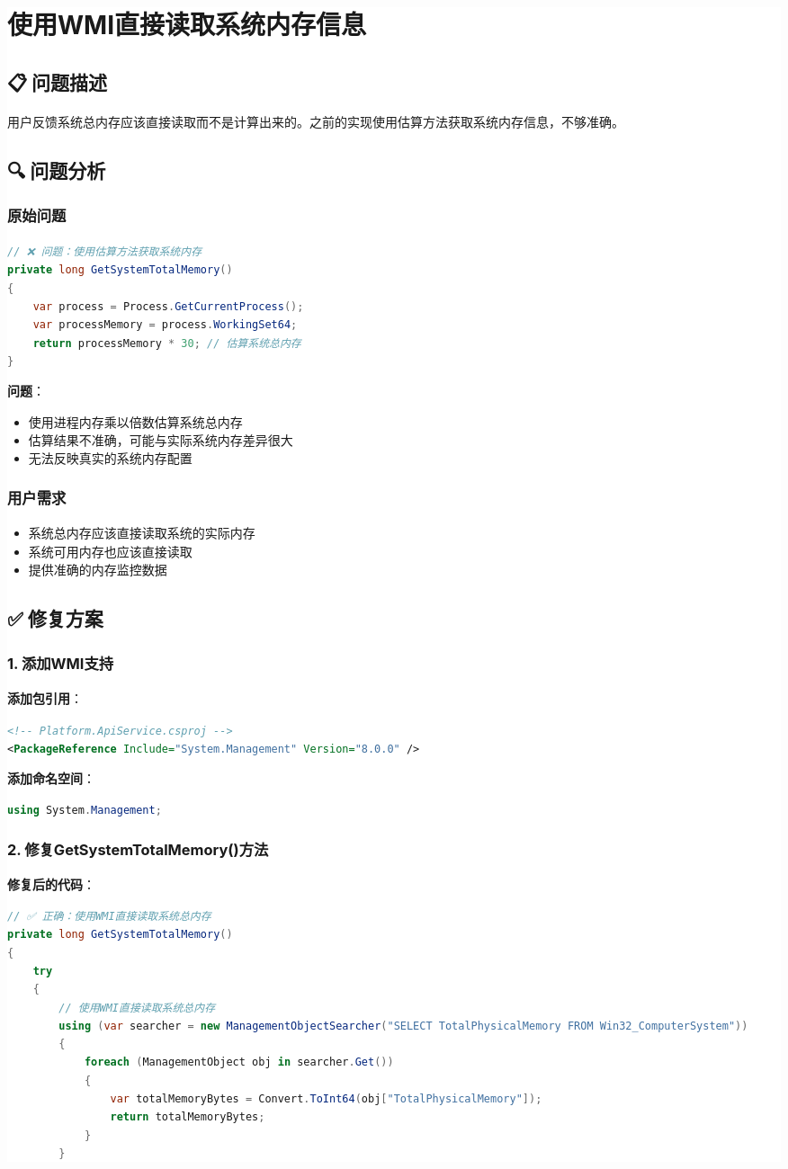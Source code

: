 # 使用WMI直接读取系统内存信息

## 📋 问题描述

用户反馈系统总内存应该直接读取而不是计算出来的。之前的实现使用估算方法获取系统内存信息，不够准确。

## 🔍 问题分析

### 原始问题
```csharp
// ❌ 问题：使用估算方法获取系统内存
private long GetSystemTotalMemory()
{
    var process = Process.GetCurrentProcess();
    var processMemory = process.WorkingSet64;
    return processMemory * 30; // 估算系统总内存
}
```

**问题**：
- 使用进程内存乘以倍数估算系统总内存
- 估算结果不准确，可能与实际系统内存差异很大
- 无法反映真实的系统内存配置

### 用户需求
- 系统总内存应该直接读取系统的实际内存
- 系统可用内存也应该直接读取
- 提供准确的内存监控数据

## ✅ 修复方案

### 1. 添加WMI支持

**添加包引用**：
```xml
<!-- Platform.ApiService.csproj -->
<PackageReference Include="System.Management" Version="8.0.0" />
```

**添加命名空间**：
```csharp
using System.Management;
```

### 2. 修复GetSystemTotalMemory()方法

**修复后的代码**：
```csharp
// ✅ 正确：使用WMI直接读取系统总内存
private long GetSystemTotalMemory()
{
    try
    {
        // 使用WMI直接读取系统总内存
        using (var searcher = new ManagementObjectSearcher("SELECT TotalPhysicalMemory FROM Win32_ComputerSystem"))
        {
            foreach (ManagementObject obj in searcher.Get())
            {
                var totalMemoryBytes = Convert.ToInt64(obj["TotalPhysicalMemory"]);
                return totalMemoryBytes;
            }
        }
```